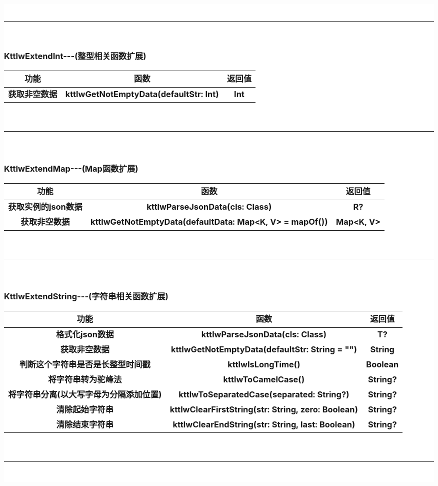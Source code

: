 <br> 

-----
<br>

<h3>KttlwExtendInt---(整型相关函数扩展)

| 功能 | 函数 | 返回值 |
| :----: | :----: | :----: |
| 获取非空数据 | kttlwGetNotEmptyData(defaultStr: Int) | Int |

<br> 

-----
<br>

<h3>KttlwExtendMap---(Map函数扩展)

| 功能 | 函数 | 返回值 |
| :----: | :----: | :----: |
| 获取实例的json数据 | kttlwParseJsonData(cls: Class<R>) | R? |
| 获取非空数据 | kttlwGetNotEmptyData(defaultData: Map<K, V> = mapOf()) | Map<K, V> |

<br> 

-----
<br>

<h3>KttlwExtendString---(字符串相关函数扩展)

| 功能 | 函数 | 返回值 |
| :----: | :----: | :----: |
| 格式化json数据 | kttlwParseJsonData(cls: Class<T>) | T? |
| 获取非空数据 | kttlwGetNotEmptyData(defaultStr: String = "") | String |
| 判断这个字符串是否是长整型时间戳 | kttlwIsLongTime() | Boolean |
| 将字符串转为驼峰法 | kttlwToCamelCase() | String? |
| 将字符串分离(以大写字母为分隔添加位置) | kttlwToSeparatedCase(separated: String?) | String? |
| 清除起始字符串 | kttlwClearFirstString(str: String, zero: Boolean) | String? |
| 清除结束字符串 | kttlwClearEndString(str: String, last: Boolean) | String? |

<br> 

-----
<br>

